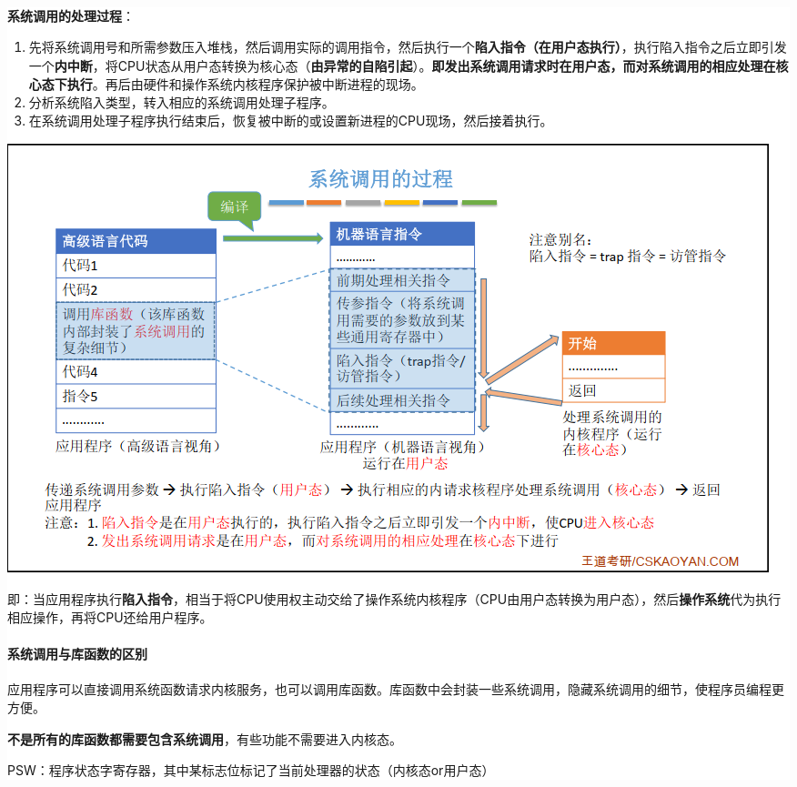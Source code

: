**系统调用的处理过程**：

1. 先将系统调用号和所需参数压入堆栈，然后调用实际的调用指令，然后执行一个**陷入指令（在用户态执行）**，执行陷入指令之后立即引发一个**内中断**，将CPU状态从用户态转换为核心态（**由异常的自陷引起**）。**即发出系统调用请求时在用户态，而对系统调用的相应处理在核心态下执行**。再后由硬件和操作系统内核程序保护被中断进程的现场。
2. 分析系统陷入类型，转入相应的系统调用处理子程序。
3. 在系统调用处理子程序执行结束后，恢复被中断的或设置新进程的CPU现场，然后接着执行。

![image-20240623213736436](./pic/image-20240623213736436.png)

即：当应用程序执行**陷入指令**，相当于将CPU使用权主动交给了操作系统内核程序（CPU由用户态转换为用户态），然后**操作系统**代为执行相应操作，再将CPU还给用户程序。

#### 系统调用与库函数的区别

应用程序可以直接调用系统函数请求内核服务，也可以调用库函数。库函数中会封装一些系统调用，隐藏系统调用的细节，使程序员编程更方便。

**不是所有的库函数都需要包含系统调用**，有些功能不需要进入内核态。

PSW：程序状态字寄存器，其中某标志位标记了当前处理器的状态（内核态or用户态）
